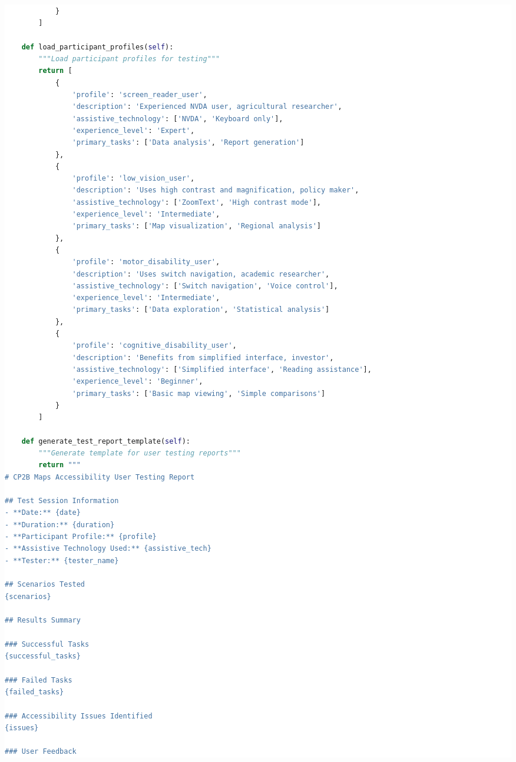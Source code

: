 ```python
            }
        ]

    def load_participant_profiles(self):
        """Load participant profiles for testing"""
        return [
            {
                'profile': 'screen_reader_user',
                'description': 'Experienced NVDA user, agricultural researcher',
                'assistive_technology': ['NVDA', 'Keyboard only'],
                'experience_level': 'Expert',
                'primary_tasks': ['Data analysis', 'Report generation']
            },
            {
                'profile': 'low_vision_user',
                'description': 'Uses high contrast and magnification, policy maker',
                'assistive_technology': ['ZoomText', 'High contrast mode'],
                'experience_level': 'Intermediate',
                'primary_tasks': ['Map visualization', 'Regional analysis']
            },
            {
                'profile': 'motor_disability_user',
                'description': 'Uses switch navigation, academic researcher',
                'assistive_technology': ['Switch navigation', 'Voice control'],
                'experience_level': 'Intermediate',
                'primary_tasks': ['Data exploration', 'Statistical analysis']
            },
            {
                'profile': 'cognitive_disability_user',
                'description': 'Benefits from simplified interface, investor',
                'assistive_technology': ['Simplified interface', 'Reading assistance'],
                'experience_level': 'Beginner',
                'primary_tasks': ['Basic map viewing', 'Simple comparisons']
            }
        ]

    def generate_test_report_template(self):
        """Generate template for user testing reports"""
        return """
# CP2B Maps Accessibility User Testing Report

## Test Session Information
- **Date:** {date}
- **Duration:** {duration}
- **Participant Profile:** {profile}
- **Assistive Technology Used:** {assistive_tech}
- **Tester:** {tester_name}

## Scenarios Tested
{scenarios}

## Results Summary

### Successful Tasks
{successful_tasks}

### Failed Tasks
{failed_tasks}

### Accessibility Issues Identified
{issues}

### User Feedback
```